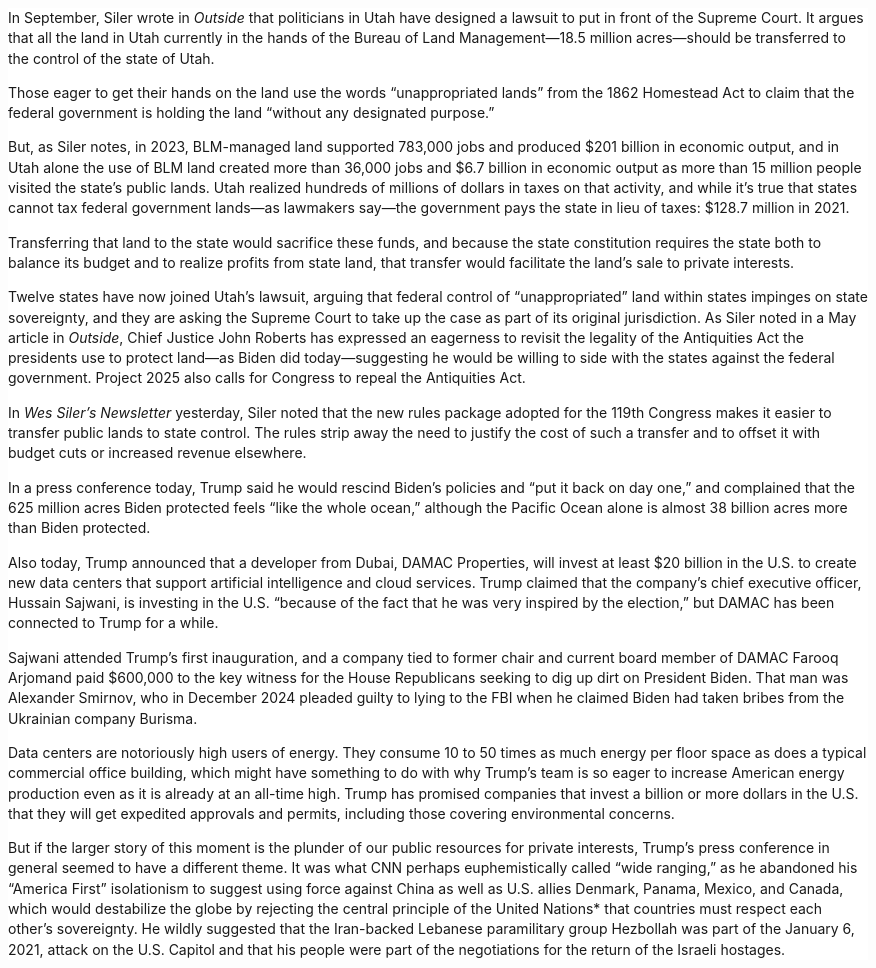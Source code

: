 In September, Siler wrote in *Outside* that politicians in Utah have designed a lawsuit to put in front of the Supreme Court. It argues that all the land in Utah currently in the hands of the Bureau of Land Management—18.5 million acres—should be transferred to the control of the state of Utah.

Those eager to get their hands on the land use the words “unappropriated lands” from the 1862 Homestead Act to claim that the federal government is holding the land “without any designated purpose.”

But, as Siler notes, in 2023, BLM-managed land supported 783,000 jobs and produced $201 billion in economic output, and in Utah alone the use of BLM land created more than 36,000 jobs and $6.7 billion in economic output as more than 15 million people visited the state’s public lands. Utah realized hundreds of millions of dollars in taxes on that activity, and while it’s true that states cannot tax federal government lands—as lawmakers say—the government pays the state in lieu of taxes: $128.7 million in 2021.

Transferring that land to the state would sacrifice these funds, and because the state constitution requires the state both to balance its budget and to realize profits from state land, that transfer would facilitate the land’s sale to private interests.

Twelve states have now joined Utah’s lawsuit, arguing that federal control of “unappropriated” land within states impinges on state sovereignty, and they are asking the Supreme Court to take up the case as part of its original jurisdiction. As Siler noted in a May article in *Outside*, Chief Justice John Roberts has expressed an eagerness to revisit the legality of the Antiquities Act the presidents use to protect land—as Biden did today—suggesting he would be willing to side with the states against the federal government. Project 2025 also calls for Congress to repeal the Antiquities Act.

In *Wes Siler’s Newsletter* yesterday, Siler noted that the new rules package adopted for the 119th Congress makes it easier to transfer public lands to state control. The rules strip away the need to justify the cost of such a transfer and to offset it with budget cuts or increased revenue elsewhere.

In a press conference today, Trump said he would rescind Biden’s policies and “put it back on day one,” and complained that the 625 million acres Biden protected feels “like the whole ocean,” although the Pacific Ocean alone is almost 38 billion acres more than Biden protected.

Also today, Trump announced that a developer from Dubai, DAMAC Properties, will invest at least $20 billion in the U.S. to create new data centers that support artificial intelligence and cloud services. Trump claimed that the company’s chief executive officer, Hussain Sajwani, is investing in the U.S. “because of the fact that he was very inspired by the election,” but DAMAC has been connected to Trump for a while.

Sajwani attended Trump’s first inauguration, and a company tied to former chair and current board member of DAMAC Farooq Arjomand paid $600,000 to the key witness for the House Republicans seeking to dig up dirt on President Biden. That man was Alexander Smirnov, who in December 2024 pleaded guilty to lying to the FBI when he claimed Biden had taken bribes from the Ukrainian company Burisma.

Data centers are notoriously high users of energy. They consume 10 to 50 times as much energy per floor space as does a typical commercial office building, which might have something to do with why Trump’s team is so eager to increase American energy production even as it is already at an all-time high. Trump has promised companies that invest a billion or more dollars in the U.S. that they will get expedited approvals and permits, including those covering environmental concerns.

But if the larger story of this moment is the plunder of our public resources for private interests, Trump’s press conference in general seemed to have a different theme. It was what CNN perhaps euphemistically called “wide ranging,” as he abandoned his “America First” isolationism to suggest using force against China as well as U.S. allies Denmark, Panama, Mexico, and Canada, which would destabilize the globe by rejecting the central principle of the United Nations\* that countries must respect each other’s sovereignty. He wildly suggested that the Iran-backed Lebanese paramilitary group Hezbollah was part of the January 6, 2021, attack on the U.S. Capitol and that his people were part of the negotiations for the return of the Israeli hostages.
